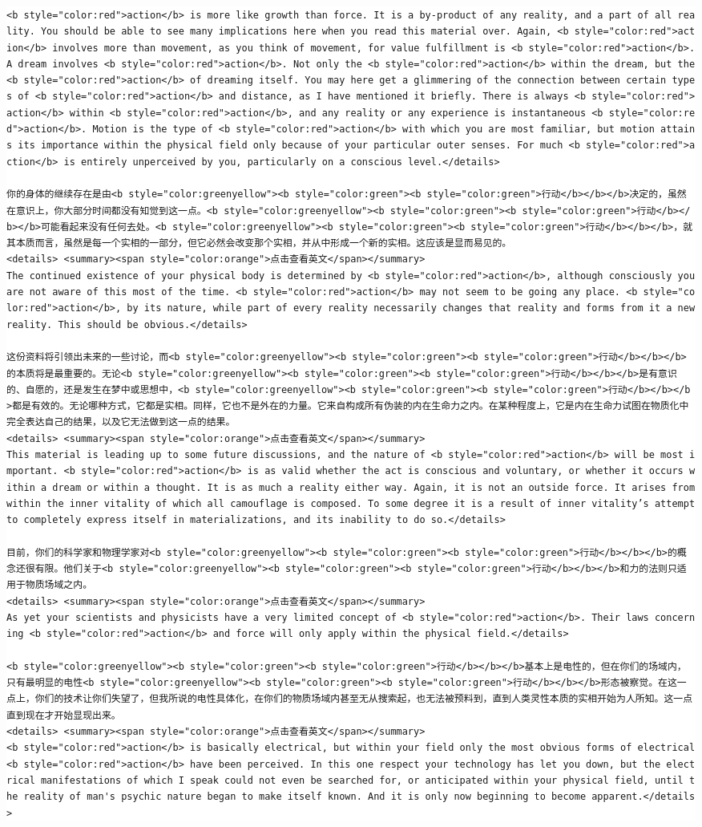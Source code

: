	<b style="color:red">action</b> is more like growth than force. It is a by-product of any reality, and a part of all reality. You should be able to see many implications here when you read this material over. Again, <b style="color:red">action</b> involves more than movement, as you think of movement, for value fulfillment is <b style="color:red">action</b>. A dream involves <b style="color:red">action</b>. Not only the <b style="color:red">action</b> within the dream, but the <b style="color:red">action</b> of dreaming itself. You may here get a glimmering of the connection between certain types of <b style="color:red">action</b> and distance, as I have mentioned it briefly. There is always <b style="color:red">action</b> within <b style="color:red">action</b>, and any reality or any experience is instantaneous <b style="color:red">action</b>. Motion is the type of <b style="color:red">action</b> with which you are most familiar, but motion attains its importance within the physical field only because of your particular outer senses. For much <b style="color:red">action</b> is entirely unperceived by you, particularly on a conscious level.</details>

	你的身体的继续存在是由<b style="color:greenyellow"><b style="color:green"><b style="color:green">行动</b></b></b>决定的，虽然在意识上，你大部分时间都没有知觉到这一点。<b style="color:greenyellow"><b style="color:green"><b style="color:green">行动</b></b></b>可能看起来没有任何去处。<b style="color:greenyellow"><b style="color:green"><b style="color:green">行动</b></b></b>，就其本质而言，虽然是每一个实相的一部分，但它必然会改变那个实相，并从中形成一个新的实相。这应该是显而易见的。
	<details> <summary><span style="color:orange">点击查看英文</span></summary>
	The continued existence of your physical body is determined by <b style="color:red">action</b>, although consciously you are not aware of this most of the time. <b style="color:red">action</b> may not seem to be going any place. <b style="color:red">action</b>, by its nature, while part of every reality necessarily changes that reality and forms from it a new reality. This should be obvious.</details>

	这份资料将引领出未来的一些讨论，而<b style="color:greenyellow"><b style="color:green"><b style="color:green">行动</b></b></b>的本质将是最重要的。无论<b style="color:greenyellow"><b style="color:green"><b style="color:green">行动</b></b></b>是有意识的、自愿的，还是发生在梦中或思想中，<b style="color:greenyellow"><b style="color:green"><b style="color:green">行动</b></b></b>都是有效的。无论哪种方式，它都是实相。同样，它也不是外在的力量。它来自构成所有伪装的内在生命力之内。在某种程度上，它是内在生命力试图在物质化中完全表达自己的结果，以及它无法做到这一点的结果。
	<details> <summary><span style="color:orange">点击查看英文</span></summary>
	This material is leading up to some future discussions, and the nature of <b style="color:red">action</b> will be most important. <b style="color:red">action</b> is as valid whether the act is conscious and voluntary, or whether it occurs within a dream or within a thought. It is as much a reality either way. Again, it is not an outside force. It arises from within the inner vitality of which all camouflage is composed. To some degree it is a result of inner vitality’s attempt to completely express itself in materializations, and its inability to do so.</details>

	目前，你们的科学家和物理学家对<b style="color:greenyellow"><b style="color:green"><b style="color:green">行动</b></b></b>的概念还很有限。他们关于<b style="color:greenyellow"><b style="color:green"><b style="color:green">行动</b></b></b>和力的法则只适用于物质场域之内。
	<details> <summary><span style="color:orange">点击查看英文</span></summary>
	As yet your scientists and physicists have a very limited concept of <b style="color:red">action</b>. Their laws concerning <b style="color:red">action</b> and force will only apply within the physical field.</details>

	<b style="color:greenyellow"><b style="color:green"><b style="color:green">行动</b></b></b>基本上是电性的，但在你们的场域内，只有最明显的电性<b style="color:greenyellow"><b style="color:green"><b style="color:green">行动</b></b></b>形态被察觉。在这一点上，你们的技术让你们失望了，但我所说的电性具体化，在你们的物质场域内甚至无从搜索起，也无法被预料到，直到人类灵性本质的实相开始为人所知。这一点直到现在才开始显现出来。
	<details> <summary><span style="color:orange">点击查看英文</span></summary>
	<b style="color:red">action</b> is basically electrical, but within your field only the most obvious forms of electrical <b style="color:red">action</b> have been perceived. In this one respect your technology has let you down, but the electrical manifestations of which I speak could not even be searched for, or anticipated within your physical field, until the reality of man's psychic nature began to make itself known. And it is only now beginning to become apparent.</details>
